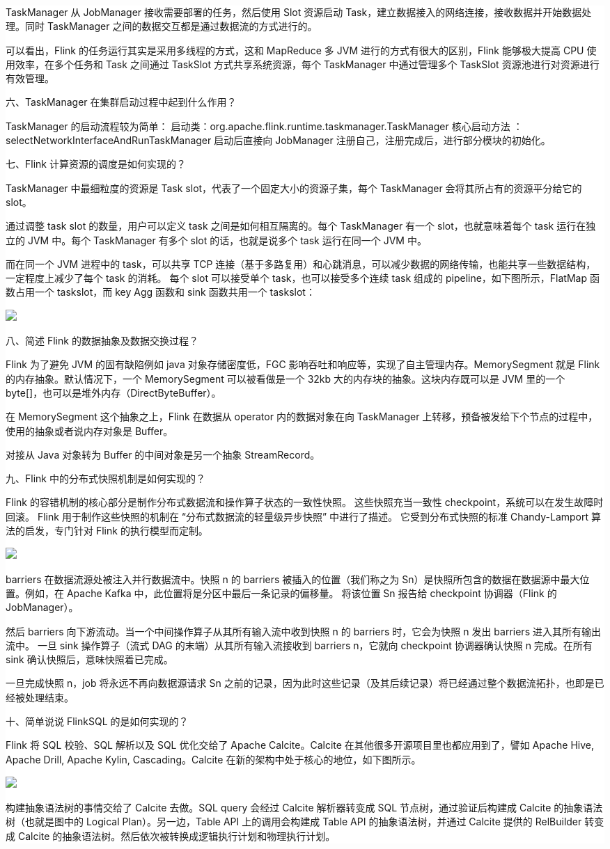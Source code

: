 TaskManager 从 JobManager 接收需要部署的任务，然后使用 Slot 资源启动 Task，建立数据接入的网络连接，接收数据并开始数据处理。同时 TaskManager 之间的数据交互都是通过数据流的方式进行的。

可以看出，Flink 的任务运行其实是采用多线程的方式，这和 MapReduce 多 JVM 进行的方式有很大的区别，Flink 能够极大提高 CPU 使用效率，在多个任务和 Task 之间通过 TaskSlot 方式共享系统资源，每个 TaskManager 中通过管理多个 TaskSlot 资源池进行对资源进行有效管理。

六、TaskManager 在集群启动过程中起到什么作用？

TaskManager 的启动流程较为简单： 启动类：org.apache.flink.runtime.taskmanager.TaskManager 核心启动方法 ： selectNetworkInterfaceAndRunTaskManager 启动后直接向 JobManager 注册自己，注册完成后，进行部分模块的初始化。

七、Flink 计算资源的调度是如何实现的？

TaskManager 中最细粒度的资源是 Task slot，代表了一个固定大小的资源子集，每个 TaskManager 会将其所占有的资源平分给它的 slot。

通过调整 task slot 的数量，用户可以定义 task 之间是如何相互隔离的。每个 TaskManager 有一个 slot，也就意味着每个 task 运行在独立的 JVM 中。每个 TaskManager 有多个 slot 的话，也就是说多个 task 运行在同一个 JVM 中。

而在同一个 JVM 进程中的 task，可以共享 TCP 连接（基于多路复用）和心跳消息，可以减少数据的网络传输，也能共享一些数据结构，一定程度上减少了每个 task 的消耗。 每个 slot 可以接受单个 task，也可以接受多个连续 task 组成的 pipeline，如下图所示，FlatMap 函数占用一个 taskslot，而 key Agg 函数和 sink 函数共用一个 taskslot：

![](https://mmbiz.qpic.cn/mmbiz_jpg/UdK9ByfMT2OKoDp7OuQQE0fccQQrNYXMgSf0RBtFFwETL4Oq5xy3wId4baJGCtM0ibe6oCxgGAeIEBib5Kib8O74A/640?wx_fmt=jpeg)

八、简述 Flink 的数据抽象及数据交换过程？

Flink 为了避免 JVM 的固有缺陷例如 java 对象存储密度低，FGC 影响吞吐和响应等，实现了自主管理内存。MemorySegment 就是 Flink 的内存抽象。默认情况下，一个 MemorySegment 可以被看做是一个 32kb 大的内存块的抽象。这块内存既可以是 JVM 里的一个 byte\[]，也可以是堆外内存（DirectByteBuffer）。

在 MemorySegment 这个抽象之上，Flink 在数据从 operator 内的数据对象在向 TaskManager 上转移，预备被发给下个节点的过程中，使用的抽象或者说内存对象是 Buffer。

对接从 Java 对象转为 Buffer 的中间对象是另一个抽象 StreamRecord。

九、Flink 中的分布式快照机制是如何实现的？

Flink 的容错机制的核心部分是制作分布式数据流和操作算子状态的一致性快照。 这些快照充当一致性 checkpoint，系统可以在发生故障时回滚。 Flink 用于制作这些快照的机制在 “分布式数据流的轻量级异步快照” 中进行了描述。 它受到分布式快照的标准 Chandy-Lamport 算法的启发，专门针对 Flink 的执行模型而定制。

![](https://mmbiz.qpic.cn/mmbiz_png/UdK9ByfMT2OKoDp7OuQQE0fccQQrNYXM0DcyyS7succVwHWDLEDZc6bG21yrG1I4kSLWnRebVdy7foc5IWT7tA/640?wx_fmt=png)

barriers 在数据流源处被注入并行数据流中。快照 n 的 barriers 被插入的位置（我们称之为 Sn）是快照所包含的数据在数据源中最大位置。例如，在 Apache Kafka 中，此位置将是分区中最后一条记录的偏移量。 将该位置 Sn 报告给 checkpoint 协调器（Flink 的 JobManager）。

然后 barriers 向下游流动。当一个中间操作算子从其所有输入流中收到快照 n 的 barriers 时，它会为快照 n 发出 barriers 进入其所有输出流中。 一旦 sink 操作算子（流式 DAG 的末端）从其所有输入流接收到 barriers n，它就向 checkpoint 协调器确认快照 n 完成。在所有 sink 确认快照后，意味快照着已完成。

一旦完成快照 n，job 将永远不再向数据源请求 Sn 之前的记录，因为此时这些记录（及其后续记录）将已经通过整个数据流拓扑，也即是已经被处理结束。

十、简单说说 FlinkSQL 的是如何实现的？

Flink 将 SQL 校验、SQL 解析以及 SQL 优化交给了 Apache Calcite。Calcite 在其他很多开源项目里也都应用到了，譬如 Apache Hive, Apache Drill, Apache Kylin, Cascading。Calcite 在新的架构中处于核心的地位，如下图所示。

![](https://mmbiz.qpic.cn/mmbiz_jpg/UdK9ByfMT2OKoDp7OuQQE0fccQQrNYXMFY0dSU2hAUq4DiceqIcOpB1BgibvPw3sE2BnCU3zWVBtqwpsjgdP0xpw/640?wx_fmt=jpeg)

构建抽象语法树的事情交给了 Calcite 去做。SQL query 会经过 Calcite 解析器转变成 SQL 节点树，通过验证后构建成 Calcite 的抽象语法树（也就是图中的 Logical Plan）。另一边，Table API 上的调用会构建成 Table API 的抽象语法树，并通过 Calcite 提供的 RelBuilder 转变成 Calcite 的抽象语法树。然后依次被转换成逻辑执行计划和物理执行计划。
